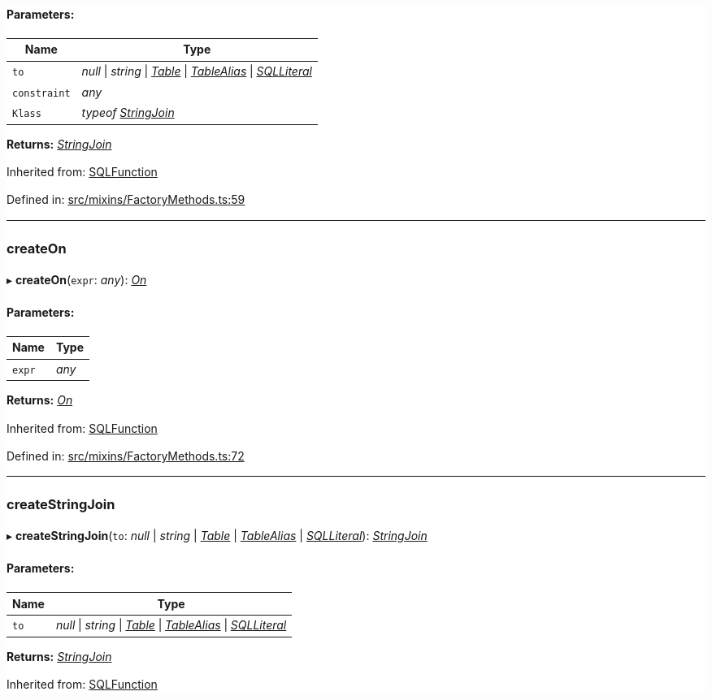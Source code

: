 #### Parameters:

| Name         | Type                                                                                                                    |
| ------------ | ----------------------------------------------------------------------------------------------------------------------- |
| `to`         | _null_ \| _string_ \| [_Table_](table.md) \| [_TableAlias_](nodes.tablealias.md) \| [_SQLLiteral_](nodes.sqlliteral.md) |
| `constraint` | _any_                                                                                                                   |
| `Klass`      | _typeof_ [_StringJoin_](nodes.stringjoin.md)                                                                            |

**Returns:** [_StringJoin_](nodes.stringjoin.md)

Inherited from: [SQLFunction](nodes.sqlfunction.md)

Defined in:
[src/mixins/FactoryMethods.ts:59](https://github.com/sequeljs/ast/blob/8de61b1/src/mixins/FactoryMethods.ts#L59)

---

### createOn

▸ **createOn**(`expr`: _any_): [_On_](nodes.on.md)

#### Parameters:

| Name   | Type  |
| ------ | ----- |
| `expr` | _any_ |

**Returns:** [_On_](nodes.on.md)

Inherited from: [SQLFunction](nodes.sqlfunction.md)

Defined in:
[src/mixins/FactoryMethods.ts:72](https://github.com/sequeljs/ast/blob/8de61b1/src/mixins/FactoryMethods.ts#L72)

---

### createStringJoin

▸ **createStringJoin**(`to`: _null_ \| _string_ \| [_Table_](table.md) \|
[_TableAlias_](nodes.tablealias.md) \| [_SQLLiteral_](nodes.sqlliteral.md)):
[_StringJoin_](nodes.stringjoin.md)

#### Parameters:

| Name | Type                                                                                                                    |
| ---- | ----------------------------------------------------------------------------------------------------------------------- |
| `to` | _null_ \| _string_ \| [_Table_](table.md) \| [_TableAlias_](nodes.tablealias.md) \| [_SQLLiteral_](nodes.sqlliteral.md) |

**Returns:** [_StringJoin_](nodes.stringjoin.md)

Inherited from: [SQLFunction](nodes.sqlfunction.md)
